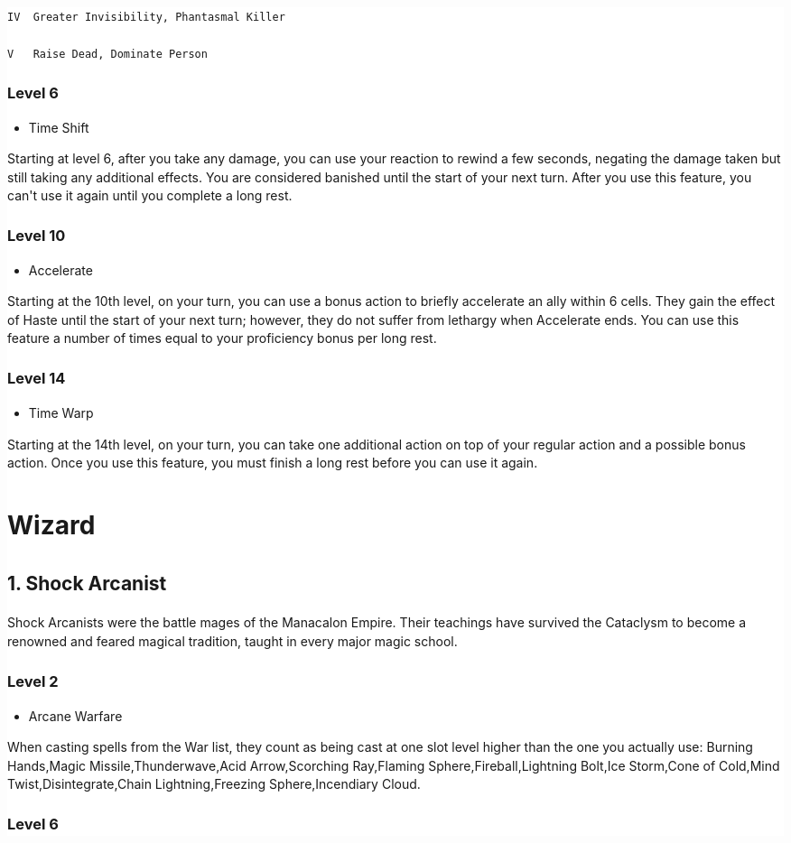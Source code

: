 	IV	Greater Invisibility, Phantasmal Killer

	V	Raise Dead, Dominate Person




### Level 6

* Time Shift

Starting at level 6, after you take any damage, you can use your reaction to rewind a few seconds, negating the damage taken but still taking any additional effects. You are considered banished until the start of your next turn.
  After you use this feature, you can't use it again until you complete a long rest.


### Level 10

* Accelerate

Starting at the 10th level, on your turn, you can use a bonus action to briefly accelerate an ally within 6 cells. They gain the effect of Haste until the start of your next turn; however, they do not suffer from lethargy when Accelerate ends.
  You can use this feature a number of times equal to your proficiency bonus per long rest.


### Level 14

* Time Warp

Starting at the 14th level, on your turn, you can take one additional action on top of your regular action and a possible bonus action.
  Once you use this feature, you must finish a long rest before you can use it again.



# Wizard

## 1. Shock Arcanist

Shock Arcanists were the battle mages of the Manacalon Empire. Their teachings have survived the Cataclysm to become a renowned and feared magical tradition, taught in every major magic school.


### Level 2

* Arcane Warfare

When casting spells from the War list, they count as being cast at one slot level higher than the one you actually use: Burning Hands,Magic Missile,Thunderwave,Acid Arrow,Scorching Ray,Flaming Sphere,Fireball,Lightning Bolt,Ice Storm,Cone of Cold,Mind Twist,Disintegrate,Chain Lightning,Freezing Sphere,Incendiary Cloud.


### Level 6

